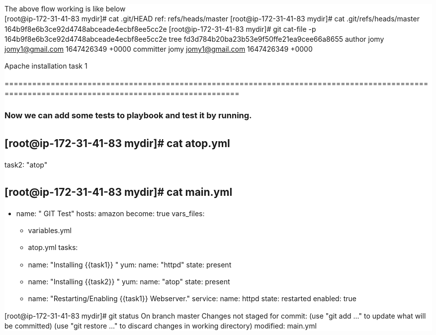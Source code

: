 The above flow working is like below                 
[root@ip-172-31-41-83 mydir]# cat .git/HEAD
ref: refs/heads/master
[root@ip-172-31-41-83 mydir]# cat .git/refs/heads/master
164b9f8e6b3ce92d4748abceade4ecbf8ee5cc2e
[root@ip-172-31-41-83 mydir]# git cat-file -p 164b9f8e6b3ce92d4748abceade4ecbf8ee5cc2e
tree fd3d784b20ba23b53e9f50ffe21ea9cee66a8655
author jomy <jomy1@gmail.com> 1647426349 +0000
committer jomy <jomy1@gmail.com> 1647426349 +0000

 Apache installation task 1
    
===============================================================================================================================================

### Now we can add some tests to playbook and test it by running. 

[root@ip-172-31-41-83 mydir]# cat atop.yml
---
task2: "atop"

[root@ip-172-31-41-83 mydir]# cat main.yml
---
- name: " GIT Test"
  hosts: amazon
  become: true
  vars_files:
    - variables.yml
    - atop.yml
  tasks:

    - name: "Installing {{task1}} "
      yum:
        name: "httpd"
        state: present

    - name: "Installing {{task2}} "
      yum:
        name: "atop"
        state: present

    - name: "Restarting/Enabling {{task1}} Webserver."
      service:
        name: httpd
        state: restarted
        enabled: true
        
[root@ip-172-31-41-83 mydir]# git status
On branch master
Changes not staged for commit:
  (use "git add <file>..." to update what will be committed)
  (use "git restore <file>..." to discard changes in working directory)
        modified:   main.yml
